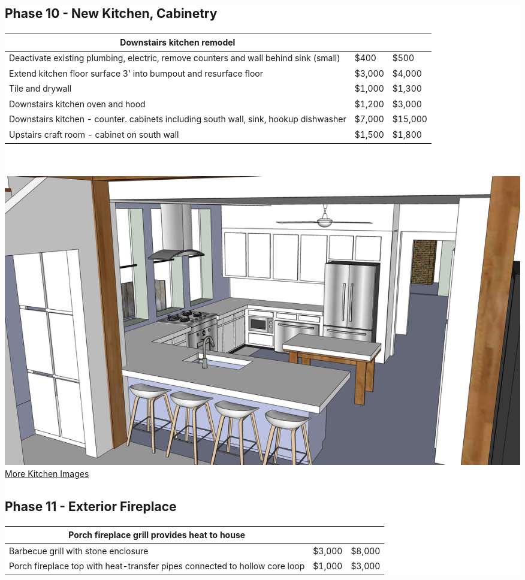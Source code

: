 
## Phase 10 - New Kitchen, Cabinetry
| Downstairs kitchen remodel |||
|---|---|---|
| Deactivate existing plumbing, electric, remove counters and wall behind sink (small) | $400 | $500 |
| Extend kitchen floor surface 3' into bumpout and resurface floor | $3,000 | $4,000 |
| Tile and drywall | $1,000 | $1,300 |
| Downstairs kitchen oven and hood | $1,200 | $3,000 |
| Downstairs kitchen - counter. cabinets including south wall, sink, hookup dishwasher | $7,000 | $15,000 |
| Upstairs craft room - cabinet on south wall | $1,500 | $1,800 |

<br><br>
<a href="../kitchen/img/kitchen.jpg"><img src="../kitchen/img/kitchen.jpg" style="width:100%; max-width: 1200px"></a><br>
<a href="../kitchen/">More Kitchen Images</a><br>

## Phase 11 - Exterior Fireplace
| Porch fireplace grill provides heat to house |||
|---|---|---|
| Barbecue grill with stone enclosure | $3,000 | $8,000 |
| Porch fireplace top with heat-transfer pipes connected to hollow core loop | $1,000 | $3,000 |
